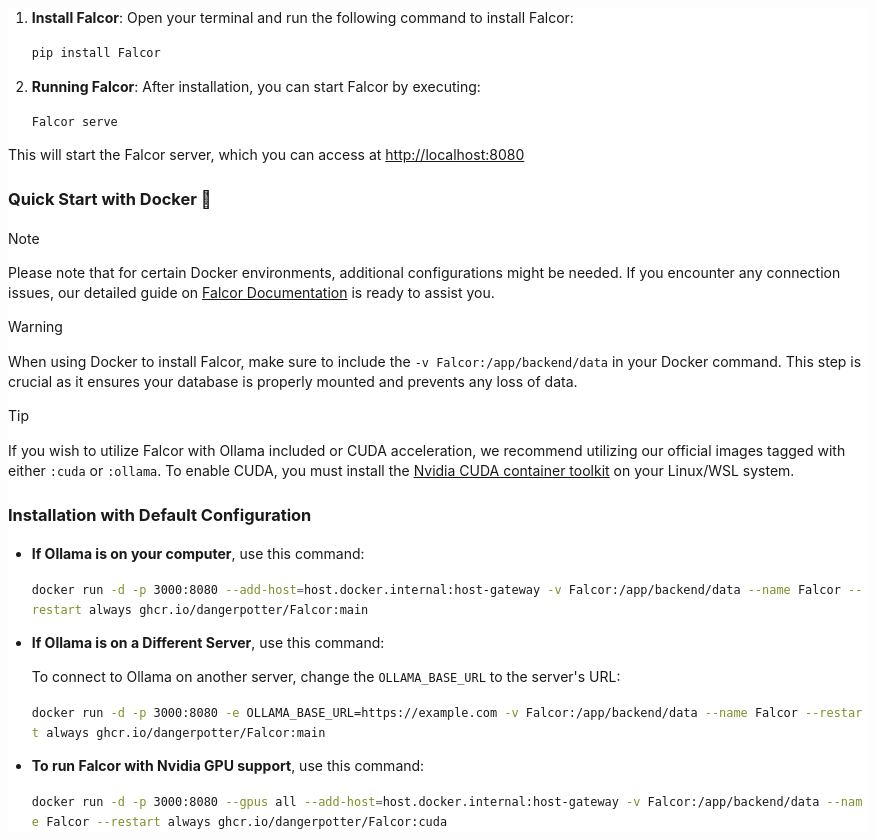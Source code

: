 1. **Install Falcor**:
   Open your terminal and run the following command to install Falcor:

   ```bash
   pip install Falcor
   ```

2. **Running Falcor**:
   After installation, you can start Falcor by executing:

   ```bash
   Falcor serve
   ```

This will start the Falcor server, which you can access at [http://localhost:8080](http://localhost:8080)

### Quick Start with Docker 🐳

> [!NOTE]  
> Please note that for certain Docker environments, additional configurations might be needed. If you encounter any connection issues, our detailed guide on [Falcor Documentation](https://docs.Falcor.com/) is ready to assist you.

> [!WARNING]
> When using Docker to install Falcor, make sure to include the `-v Falcor:/app/backend/data` in your Docker command. This step is crucial as it ensures your database is properly mounted and prevents any loss of data.

> [!TIP]  
> If you wish to utilize Falcor with Ollama included or CUDA acceleration, we recommend utilizing our official images tagged with either `:cuda` or `:ollama`. To enable CUDA, you must install the [Nvidia CUDA container toolkit](https://docs.nvidia.com/dgx/nvidia-container-runtime-upgrade/) on your Linux/WSL system.

### Installation with Default Configuration

- **If Ollama is on your computer**, use this command:

  ```bash
  docker run -d -p 3000:8080 --add-host=host.docker.internal:host-gateway -v Falcor:/app/backend/data --name Falcor --restart always ghcr.io/dangerpotter/Falcor:main
  ```

- **If Ollama is on a Different Server**, use this command:

  To connect to Ollama on another server, change the `OLLAMA_BASE_URL` to the server's URL:

  ```bash
  docker run -d -p 3000:8080 -e OLLAMA_BASE_URL=https://example.com -v Falcor:/app/backend/data --name Falcor --restart always ghcr.io/dangerpotter/Falcor:main
  ```

- **To run Falcor with Nvidia GPU support**, use this command:

  ```bash
  docker run -d -p 3000:8080 --gpus all --add-host=host.docker.internal:host-gateway -v Falcor:/app/backend/data --name Falcor --restart always ghcr.io/dangerpotter/Falcor:cuda
  ```
